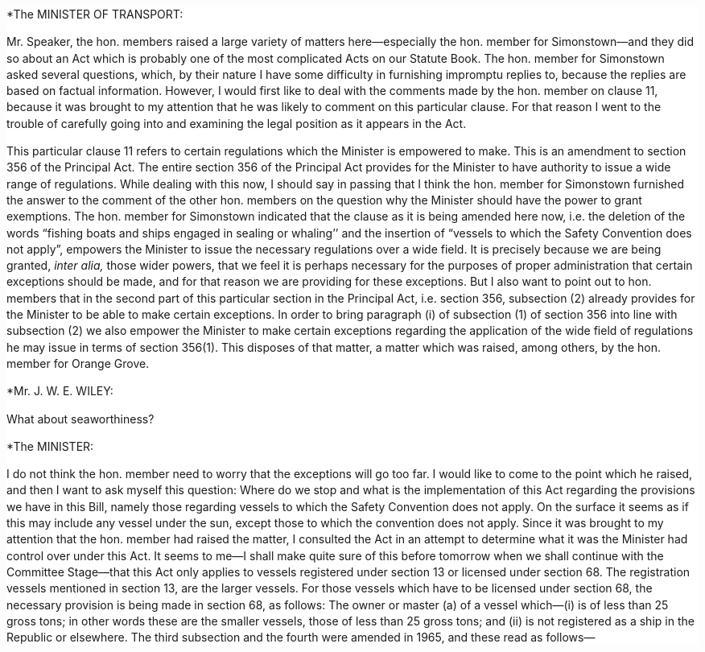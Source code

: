 </speech>

<speech by="#minister_of_transport">

<from>*The <person refersTo="hansard_za">MINISTER OF TRANSPORT</person>:</from>

<p>Mr. Speaker, the hon. members raised a large variety of matters here&#x2014;especially the hon. member for Simonstown&#x2014;and they did so about an Act which is probably one of the most complicated Acts on our Statute Book. The hon. member for Simonstown asked several questions, which, by their nature I have some difficulty in furnishing impromptu replies to, because the replies are based on factual information. However, I would first like to deal with the comments made by the hon. member on clause 11, because it was brought to my attention that he was likely to comment on this particular clause. For that <span class="col_599-600" refersTo="page_0316"/>reason I went to the trouble of carefully going into and examining the legal position as it appears in the Act.</p>

<p>This particular clause 11 refers to certain regulations which the Minister is empowered to make. This is an amendment to section 356 of the Principal Act. The entire section 356 of the Principal Act provides for the Minister to have authority to issue a wide range of regulations. While dealing with this now, I should say in passing that I think the hon. member for Simonstown furnished the answer to the comment of the other hon. members on the question why the Minister should have the power to grant exemptions. The hon. member for Simonstown indicated that the clause as it is being amended here now, i.e. the deletion of the words &#x201C;fishing boats and ships engaged in sealing or whaling&#x2019;&#x2019; and the insertion of &#x201C;vessels to which the Safety Convention does not apply&#x201D;, empowers the Minister to issue the necessary regulations over a wide field. It is precisely because we are being granted, <i>inter alia,</i> those wider powers, that we feel it is perhaps necessary for the purposes of proper administration that certain exceptions should be made, and for that reason we are providing for these exceptions. But I also want to point out to hon. members that in the second part of this particular section in the Principal Act, i.e. section 356, subsection (2) already provides for the Minister to be able to make certain exceptions. In order to bring paragraph (i) of subsection (1) of section 356 into line with subsection (2) we also empower the Minister to make certain exceptions regarding the application of the wide field of regulations he may issue in terms of section 356(1). This disposes of that matter, a matter which was raised, among others, by the hon. member for Orange Grove.</p>

</speech>

<speech by="#wiley">

<from>*Mr. <person refersTo="hansard_za">J. W. E. WILEY</person>:</from>

<p>What about seaworthiness?</p>

</speech>

<speech by="#minister">

<from>*The <person refersTo="hansard_za">MINISTER</person>:</from>

<p>I do not think the hon. member need to worry that the exceptions will go too far. I would like to come to the point which he raised, and then I want to ask myself this question: Where do we stop and what is the implementation of this Act regarding the provisions we have in this Bill, namely those regarding vessels to which the Safety Convention does not apply. On the surface it seems as if this may include any vessel under the sun, except those to which the convention does not apply. Since it was brought to my attention that the hon. member had raised the matter, I consulted the Act in an attempt to determine what it was the Minister had control over under this Act. It seems to me&#x2014;I shall make quite sure of this before tomorrow when we shall continue with the Committee Stage&#x2014;that this Act only applies to vessels registered under section 13 or licensed under section 68. The registration vessels mentioned in section 13, are the larger vessels. For those vessels which have to be licensed under section 68, the necessary provision is being made in section 68, as follows: The owner or master (a) of a vessel which&#x2014;(i) is of less than 25 gross tons; in other words these are the smaller vessels, those of less than 25 gross tons; and (ii) is not registered as a ship in the Republic or elsewhere. The third subsection and the fourth were amended in 1965, and these read as follows&#x2014;</p>
